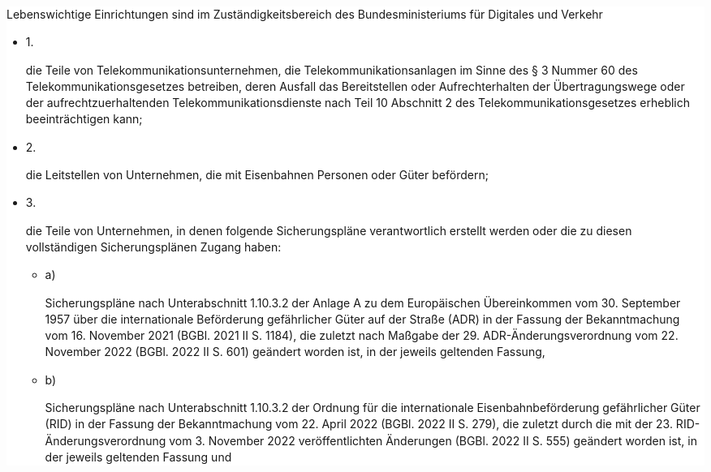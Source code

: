 <div>

<div class="jnhtml">

<div>

<div class="jurAbsatz">

Lebenswichtige Einrichtungen sind im Zuständigkeitsbereich des
Bundesministeriums für Digitales und Verkehr

  - 1\.
    
    <div>
    
    die Teile von Telekommunikationsunternehmen, die
    Telekommunikationsanlagen im Sinne des § 3 Nummer 60 des
    Telekommunikationsgesetzes betreiben, deren Ausfall das
    Bereitstellen oder Aufrechterhalten der Übertragungswege oder der
    aufrechtzuerhaltenden Telekommunikationsdienste nach Teil 10
    Abschnitt 2 des Telekommunikationsgesetzes erheblich beeinträchtigen
    kann;
    
    </div>

  - 2\.
    
    <div>
    
    die Leitstellen von Unternehmen, die mit Eisenbahnen Personen oder
    Güter befördern;
    
    </div>

  - 3\.
    
    <div>
    
    die Teile von Unternehmen, in denen folgende Sicherungspläne
    verantwortlich erstellt werden oder die zu diesen vollständigen
    Sicherungsplänen Zugang haben:
    
      - a)
        
        <div>
        
        Sicherungspläne nach Unterabschnitt 1.10.3.2 der Anlage A zu dem
        Europäischen Übereinkommen vom 30. September 1957 über die
        internationale Beförderung gefährlicher Güter auf der Straße
        (ADR) in der Fassung der Bekanntmachung vom 16. November 2021
        (BGBl. 2021 II S. 1184), die zuletzt nach Maßgabe der 29.
        ADR-Änderungsverordnung vom 22. November 2022 (BGBl. 2022 II S.
        601) geändert worden ist, in der jeweils geltenden Fassung,
        
        </div>
    
      - b)
        
        <div>
        
        Sicherungspläne nach Unterabschnitt 1.10.3.2 der Ordnung für die
        internationale Eisenbahnbeförderung gefährlicher Güter (RID) in
        der Fassung der Bekanntmachung vom 22. April 2022 (BGBl. 2022 II
        S. 279), die zuletzt durch die mit der 23.
        RID-Änderungsverordnung vom 3. November 2022 veröffentlichten
        Änderungen (BGBl. 2022 II S. 555) geändert worden ist, in der
        jeweils geltenden Fassung und
        